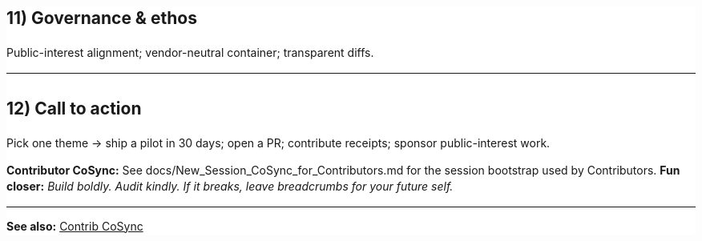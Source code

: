
## 11) Governance & ethos
Public-interest alignment; vendor-neutral container; transparent diffs.

---

## 12) Call to action
Pick one theme → ship a pilot in 30 days; open a PR; contribute receipts; sponsor public-interest work.


**Contributor CoSync:** See docs/New_Session_CoSync_for_Contributors.md for the session bootstrap used by Contributors.
**Fun closer:** *Build boldly. Audit kindly. If it breaks, leave breadcrumbs for your future self.*


---
**See also:** [Contrib CoSync](/docs/New_Session_CoSync_for_Contributors.md)








